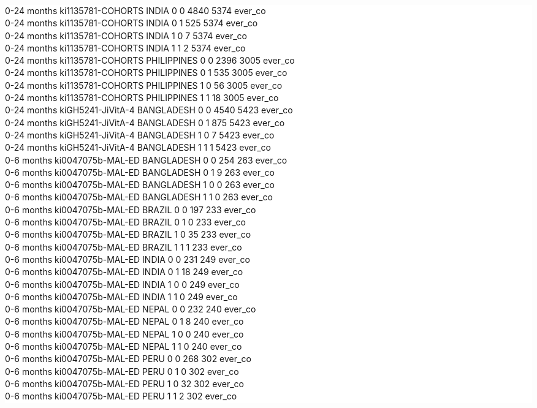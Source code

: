 0-24 months   ki1135781-COHORTS          INDIA                          0               0     4840    5374  ever_co          
0-24 months   ki1135781-COHORTS          INDIA                          0               1      525    5374  ever_co          
0-24 months   ki1135781-COHORTS          INDIA                          1               0        7    5374  ever_co          
0-24 months   ki1135781-COHORTS          INDIA                          1               1        2    5374  ever_co          
0-24 months   ki1135781-COHORTS          PHILIPPINES                    0               0     2396    3005  ever_co          
0-24 months   ki1135781-COHORTS          PHILIPPINES                    0               1      535    3005  ever_co          
0-24 months   ki1135781-COHORTS          PHILIPPINES                    1               0       56    3005  ever_co          
0-24 months   ki1135781-COHORTS          PHILIPPINES                    1               1       18    3005  ever_co          
0-24 months   kiGH5241-JiVitA-4          BANGLADESH                     0               0     4540    5423  ever_co          
0-24 months   kiGH5241-JiVitA-4          BANGLADESH                     0               1      875    5423  ever_co          
0-24 months   kiGH5241-JiVitA-4          BANGLADESH                     1               0        7    5423  ever_co          
0-24 months   kiGH5241-JiVitA-4          BANGLADESH                     1               1        1    5423  ever_co          
0-6 months    ki0047075b-MAL-ED          BANGLADESH                     0               0      254     263  ever_co          
0-6 months    ki0047075b-MAL-ED          BANGLADESH                     0               1        9     263  ever_co          
0-6 months    ki0047075b-MAL-ED          BANGLADESH                     1               0        0     263  ever_co          
0-6 months    ki0047075b-MAL-ED          BANGLADESH                     1               1        0     263  ever_co          
0-6 months    ki0047075b-MAL-ED          BRAZIL                         0               0      197     233  ever_co          
0-6 months    ki0047075b-MAL-ED          BRAZIL                         0               1        0     233  ever_co          
0-6 months    ki0047075b-MAL-ED          BRAZIL                         1               0       35     233  ever_co          
0-6 months    ki0047075b-MAL-ED          BRAZIL                         1               1        1     233  ever_co          
0-6 months    ki0047075b-MAL-ED          INDIA                          0               0      231     249  ever_co          
0-6 months    ki0047075b-MAL-ED          INDIA                          0               1       18     249  ever_co          
0-6 months    ki0047075b-MAL-ED          INDIA                          1               0        0     249  ever_co          
0-6 months    ki0047075b-MAL-ED          INDIA                          1               1        0     249  ever_co          
0-6 months    ki0047075b-MAL-ED          NEPAL                          0               0      232     240  ever_co          
0-6 months    ki0047075b-MAL-ED          NEPAL                          0               1        8     240  ever_co          
0-6 months    ki0047075b-MAL-ED          NEPAL                          1               0        0     240  ever_co          
0-6 months    ki0047075b-MAL-ED          NEPAL                          1               1        0     240  ever_co          
0-6 months    ki0047075b-MAL-ED          PERU                           0               0      268     302  ever_co          
0-6 months    ki0047075b-MAL-ED          PERU                           0               1        0     302  ever_co          
0-6 months    ki0047075b-MAL-ED          PERU                           1               0       32     302  ever_co          
0-6 months    ki0047075b-MAL-ED          PERU                           1               1        2     302  ever_co          
